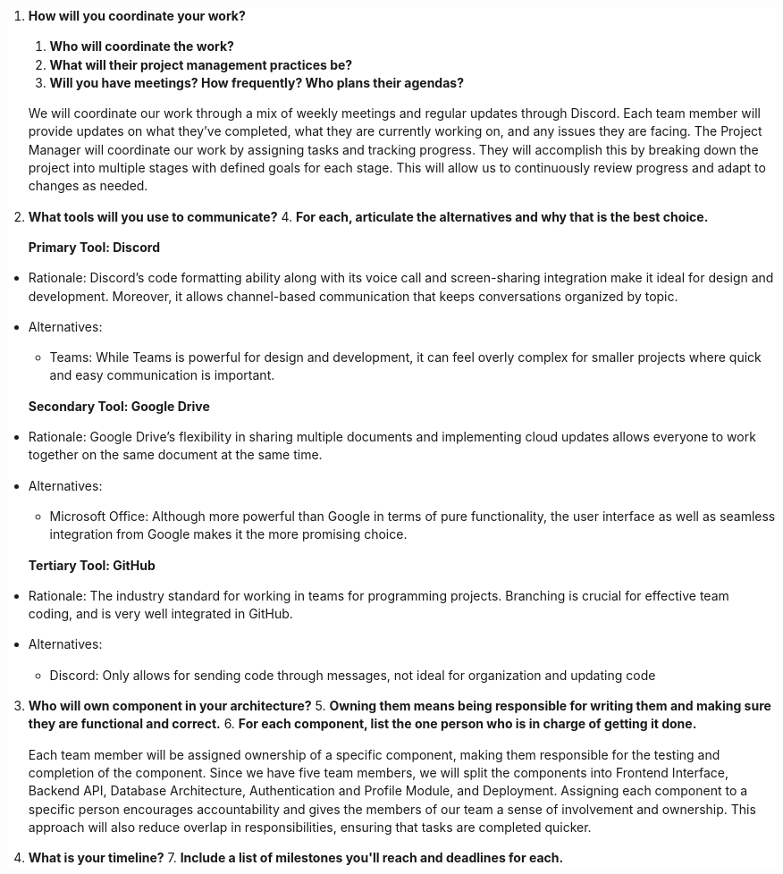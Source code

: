 1. **How will you coordinate your work?**
    1. **Who will coordinate the work?**
    2. **What will their project management practices be?**
    3. **Will you have meetings? How frequently? Who plans their agendas?**

    We will coordinate our work through a mix of weekly meetings and regular updates through Discord. Each team member will provide updates on what they’ve completed, what they are currently working on, and any issues they are facing. The Project Manager will coordinate our work by assigning tasks and tracking progress. They will accomplish this by breaking down the project into multiple stages with defined goals for each stage. This will allow us to continuously review progress and adapt to changes as needed. 

2. **What tools will you use to communicate?**
    4. **For each, articulate the alternatives and why that is the best choice.**

	**Primary Tool: Discord**



* Rationale: Discord’s code formatting ability along with its voice call and screen-sharing integration make it ideal for design and development. Moreover, it allows channel-based communication that keeps conversations organized by topic. 
* Alternatives: 
    * Teams: While Teams is powerful for design and development, it can feel overly complex for smaller projects where quick and easy communication is important. 

    **Secondary Tool: Google Drive**

* Rationale: Google Drive’s flexibility in sharing multiple documents and implementing cloud updates allows everyone to work together on the same document at the same time. 
* Alternatives:
    * Microsoft Office: Although more powerful than Google in terms of pure functionality, the user interface as well as seamless integration from Google makes it the more promising choice.

	**Tertiary Tool: GitHub**



* Rationale: The industry standard for working in teams for programming projects. Branching is crucial for effective team coding, and is very well integrated in GitHub.
* Alternatives: 
    * Discord: Only allows for sending code through messages, not ideal for organization and updating code
3. **Who will own component in your architecture?**
    5. **Owning them means being responsible for writing them and making sure they are functional and correct.**
    6. **For each component, list the one person who is in charge of getting it done.**

    Each team member will be assigned ownership of a specific component, making them responsible for the testing and completion of the component. Since we have five team members, we will split the components into Frontend Interface, Backend API, Database Architecture, Authentication and Profile Module, and Deployment. Assigning each component to a specific person encourages accountability and gives the members of our team a sense of involvement and ownership. This approach will also reduce overlap in responsibilities, ensuring that tasks are completed quicker. 

4. **What is your timeline?**
    7. **Include a list of milestones you'll reach and deadlines for each.**
